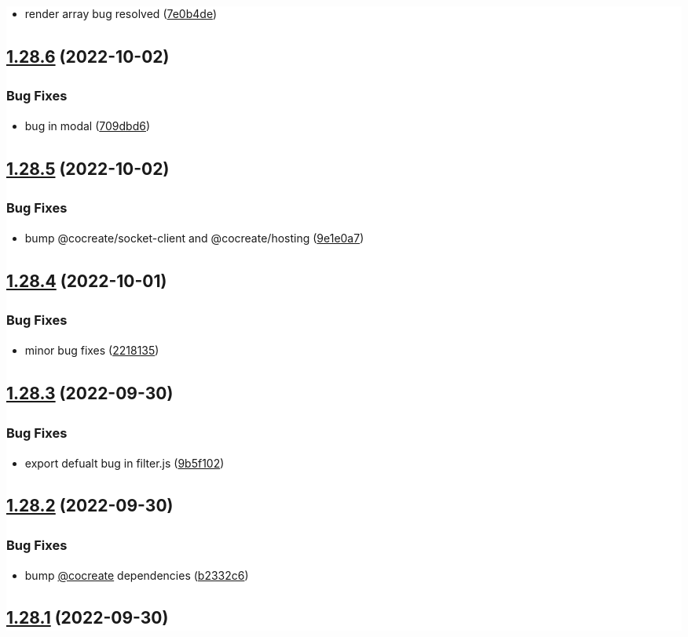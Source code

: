 * render array bug resolved ([7e0b4de](https://github.com/CoCreate-app/CoCreateJS/commit/7e0b4de6bed5dab387b711f7f947e2055cd1c99c))

## [1.28.6](https://github.com/CoCreate-app/CoCreateJS/compare/v1.28.5...v1.28.6) (2022-10-02)


### Bug Fixes

* bug in modal ([709dbd6](https://github.com/CoCreate-app/CoCreateJS/commit/709dbd6cdc8bcdac80c0d064e5dd2299891268b5))

## [1.28.5](https://github.com/CoCreate-app/CoCreateJS/compare/v1.28.4...v1.28.5) (2022-10-02)


### Bug Fixes

* bump @cocreate/socket-client and @cocreate/hosting ([9e1e0a7](https://github.com/CoCreate-app/CoCreateJS/commit/9e1e0a7525846313d84e2a418bff87761a547527))

## [1.28.4](https://github.com/CoCreate-app/CoCreateJS/compare/v1.28.3...v1.28.4) (2022-10-01)


### Bug Fixes

* minor bug fixes ([2218135](https://github.com/CoCreate-app/CoCreateJS/commit/22181354ec35dcda0f58341b5ec6e1fd202e9e94))

## [1.28.3](https://github.com/CoCreate-app/CoCreateJS/compare/v1.28.2...v1.28.3) (2022-09-30)


### Bug Fixes

* export defualt bug in filter.js ([9b5f102](https://github.com/CoCreate-app/CoCreateJS/commit/9b5f102e7b4abcad426afb2f84958e513ea99afc))

## [1.28.2](https://github.com/CoCreate-app/CoCreateJS/compare/v1.28.1...v1.28.2) (2022-09-30)


### Bug Fixes

* bump [@cocreate](https://github.com/cocreate) dependencies ([b2332c6](https://github.com/CoCreate-app/CoCreateJS/commit/b2332c6714d25fe27e83e88da4b7d7553e735a7e))

## [1.28.1](https://github.com/CoCreate-app/CoCreateJS/compare/v1.28.0...v1.28.1) (2022-09-30)
